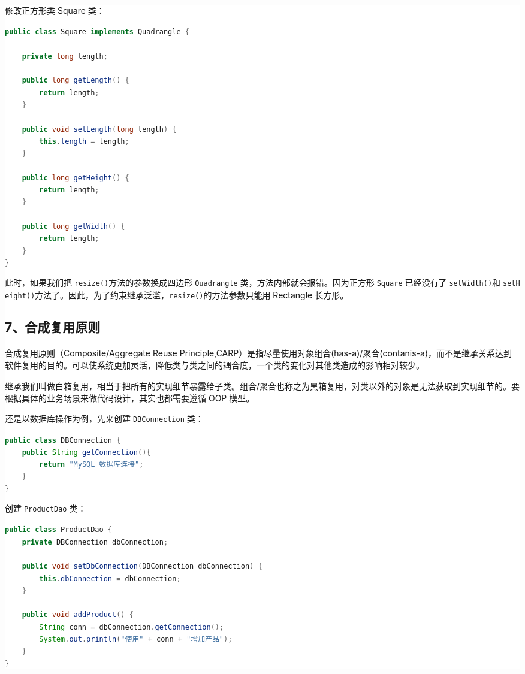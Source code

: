 修改正方形类 Square 类：

```java
public class Square implements Quadrangle {

    private long length;

    public long getLength() {
        return length;
    }

    public void setLength(long length) {
        this.length = length;
    }

    public long getHeight() {
        return length;
    }

    public long getWidth() {
        return length;
    }
}
```

此时，如果我们把 `resize()`方法的参数换成四边形 `Quadrangle` 类，方法内部就会报错。因为正方形 `Square` 已经没有了 `setWidth()`和 `setHeight()`方法了。因此，为了约束继承泛滥，`resize()`的方法参数只能用 Rectangle 长方形。

## 7、合成复用原则

合成复用原则（Composite/Aggregate Reuse Principle,CARP）是指尽量使用对象组合(has-a)/聚合(contanis-a)，而不是继承关系达到软件复用的目的。可以使系统更加灵活，降低类与类之间的耦合度，一个类的变化对其他类造成的影响相对较少。

继承我们叫做白箱复用，相当于把所有的实现细节暴露给子类。组合/聚合也称之为黑箱复用，对类以外的对象是无法获取到实现细节的。要根据具体的业务场景来做代码设计，其实也都需要遵循 OOP 模型。

还是以数据库操作为例，先来创建 `DBConnection` 类：

```java
public class DBConnection {
    public String getConnection(){
        return "MySQL 数据库连接";
    }
}
```

创建 `ProductDao` 类：

```java
public class ProductDao {
    private DBConnection dbConnection;

    public void setDbConnection(DBConnection dbConnection) {
        this.dbConnection = dbConnection;
    }

    public void addProduct() {
        String conn = dbConnection.getConnection();
        System.out.println("使用" + conn + "增加产品");
    }
}
```
